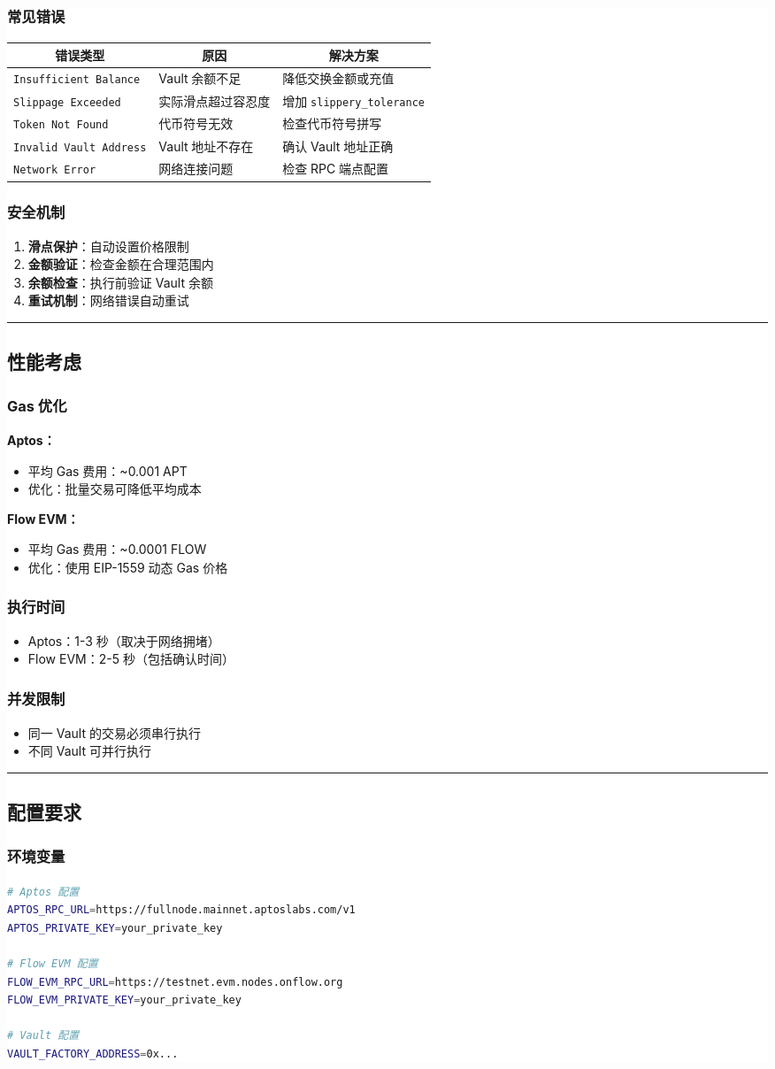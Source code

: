 ### 常见错误

| 错误类型 | 原因 | 解决方案 |
|---------|------|----------|
| `Insufficient Balance` | Vault 余额不足 | 降低交换金额或充值 |
| `Slippage Exceeded` | 实际滑点超过容忍度 | 增加 `slippery_tolerance` |
| `Token Not Found` | 代币符号无效 | 检查代币符号拼写 |
| `Invalid Vault Address` | Vault 地址不存在 | 确认 Vault 地址正确 |
| `Network Error` | 网络连接问题 | 检查 RPC 端点配置 |

### 安全机制

1. **滑点保护**：自动设置价格限制
2. **金额验证**：检查金额在合理范围内
3. **余额检查**：执行前验证 Vault 余额
4. **重试机制**：网络错误自动重试

---

## 性能考虑

### Gas 优化

**Aptos：**
- 平均 Gas 费用：~0.001 APT
- 优化：批量交易可降低平均成本

**Flow EVM：**
- 平均 Gas 费用：~0.0001 FLOW
- 优化：使用 EIP-1559 动态 Gas 价格

### 执行时间

- Aptos：1-3 秒（取决于网络拥堵）
- Flow EVM：2-5 秒（包括确认时间）

### 并发限制

- 同一 Vault 的交易必须串行执行
- 不同 Vault 可并行执行

---

## 配置要求

### 环境变量

```bash
# Aptos 配置
APTOS_RPC_URL=https://fullnode.mainnet.aptoslabs.com/v1
APTOS_PRIVATE_KEY=your_private_key

# Flow EVM 配置
FLOW_EVM_RPC_URL=https://testnet.evm.nodes.onflow.org
FLOW_EVM_PRIVATE_KEY=your_private_key

# Vault 配置
VAULT_FACTORY_ADDRESS=0x...
```
